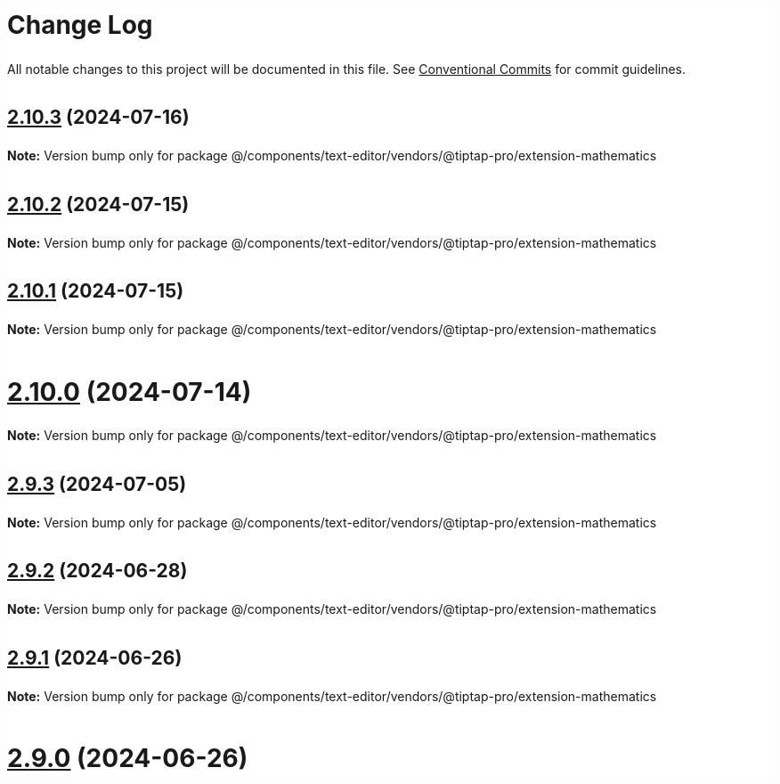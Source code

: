 # Change Log

All notable changes to this project will be documented in this file.
See [Conventional Commits](https://conventionalcommits.org) for commit guidelines.

## [2.10.3](https://github.com/ueberdosis/tiptap-pro/compare/v2.10.2...v2.10.3) (2024-07-16)

**Note:** Version bump only for package @/components/text-editor/vendors/@tiptap-pro/extension-mathematics

## [2.10.2](https://github.com/ueberdosis/tiptap-pro/compare/v2.10.1...v2.10.2) (2024-07-15)

**Note:** Version bump only for package @/components/text-editor/vendors/@tiptap-pro/extension-mathematics

## [2.10.1](https://github.com/ueberdosis/tiptap-pro/compare/v2.10.0...v2.10.1) (2024-07-15)

**Note:** Version bump only for package @/components/text-editor/vendors/@tiptap-pro/extension-mathematics

# [2.10.0](https://github.com/ueberdosis/tiptap-pro/compare/v2.9.3...v2.10.0) (2024-07-14)

**Note:** Version bump only for package @/components/text-editor/vendors/@tiptap-pro/extension-mathematics

## [2.9.3](https://github.com/ueberdosis/tiptap-pro/compare/v2.9.2...v2.9.3) (2024-07-05)

**Note:** Version bump only for package @/components/text-editor/vendors/@tiptap-pro/extension-mathematics

## [2.9.2](https://github.com/ueberdosis/tiptap-pro/compare/v2.9.1...v2.9.2) (2024-06-28)

**Note:** Version bump only for package @/components/text-editor/vendors/@tiptap-pro/extension-mathematics

## [2.9.1](https://github.com/ueberdosis/tiptap-pro/compare/v2.9.0...v2.9.1) (2024-06-26)

**Note:** Version bump only for package @/components/text-editor/vendors/@tiptap-pro/extension-mathematics

# [2.9.0](https://github.com/ueberdosis/tiptap-pro/compare/v2.8.9...v2.9.0) (2024-06-26)
